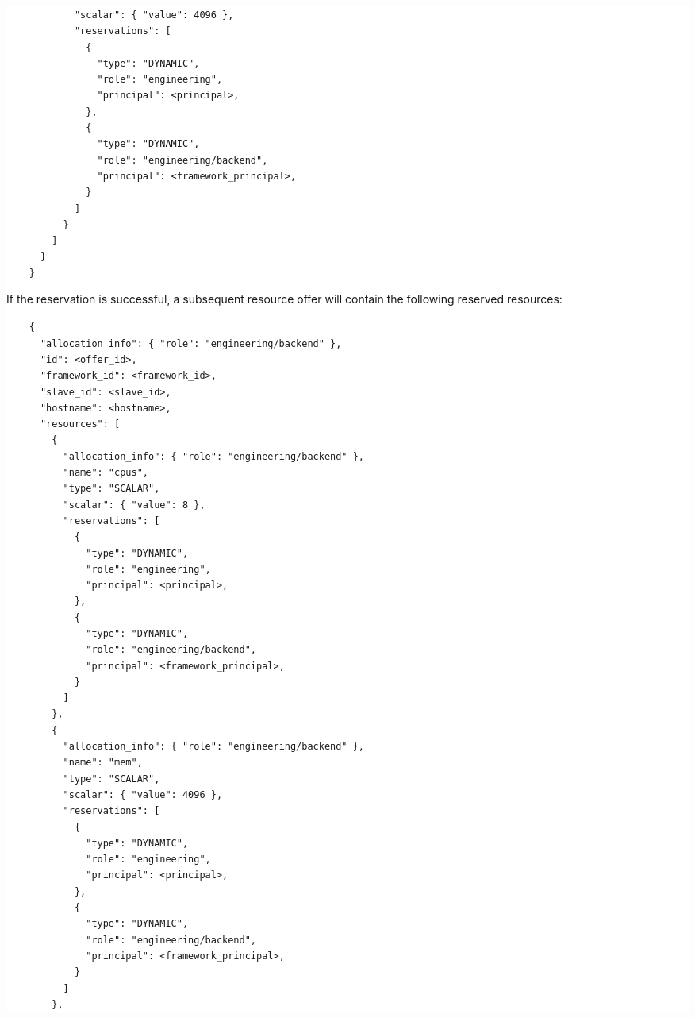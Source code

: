                 "scalar": { "value": 4096 },
                "reservations": [
                  {
                    "type": "DYNAMIC",
                    "role": "engineering",
                    "principal": <principal>,
                  },
                  {
                    "type": "DYNAMIC",
                    "role": "engineering/backend",
                    "principal": <framework_principal>,
                  }
                ]
              }
            ]
          }
        }

If the reservation is successful, a subsequent resource offer will contain the
following reserved resources:

        {
          "allocation_info": { "role": "engineering/backend" },
          "id": <offer_id>,
          "framework_id": <framework_id>,
          "slave_id": <slave_id>,
          "hostname": <hostname>,
          "resources": [
            {
              "allocation_info": { "role": "engineering/backend" },
              "name": "cpus",
              "type": "SCALAR",
              "scalar": { "value": 8 },
              "reservations": [
                {
                  "type": "DYNAMIC",
                  "role": "engineering",
                  "principal": <principal>,
                },
                {
                  "type": "DYNAMIC",
                  "role": "engineering/backend",
                  "principal": <framework_principal>,
                }
              ]
            },
            {
              "allocation_info": { "role": "engineering/backend" },
              "name": "mem",
              "type": "SCALAR",
              "scalar": { "value": 4096 },
              "reservations": [
                {
                  "type": "DYNAMIC",
                  "role": "engineering",
                  "principal": <principal>,
                },
                {
                  "type": "DYNAMIC",
                  "role": "engineering/backend",
                  "principal": <framework_principal>,
                }
              ]
            },